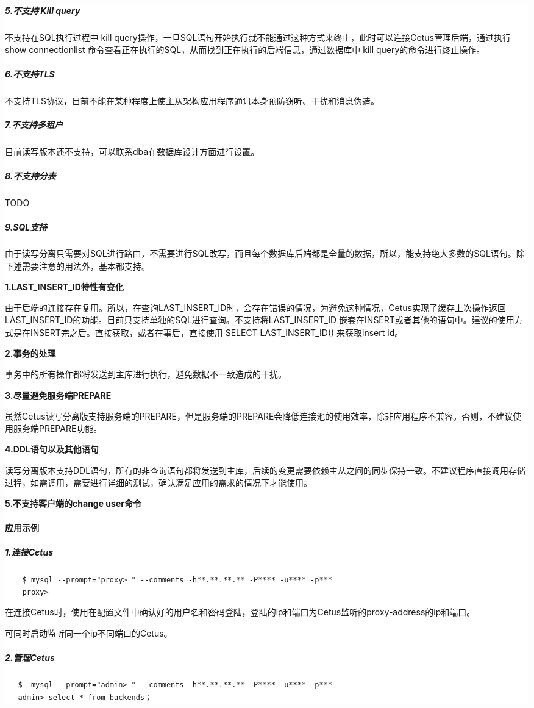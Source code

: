##### 5.不支持 Kill query #####

不支持在SQL执行过程中 kill query操作，一旦SQL语句开始执行就不能通过这种方式来终止，此时可以连接Cetus管理后端，通过执行 show connectionlist 命令查看正在执行的SQL，从而找到正在执行的后端信息，通过数据库中 kill query的命令进行终止操作。

##### 6.不支持TLS #####

不支持TLS协议，目前不能在某种程度上使主从架构应用程序通讯本身预防窃听、干扰和消息伪造。

##### 7.不支持多租户 #####

目前读写版本还不支持，可以联系dba在数据库设计方面进行设置。

##### 8.不支持分表 #####

TODO

##### 9.SQL支持 #####

由于读写分离只需要对SQL进行路由，不需要进行SQL改写，而且每个数据库后端都是全量的数据，所以，能支持绝大多数的SQL语句。除下述需要注意的用法外，基本都支持。

**1.LAST_INSERT_ID特性有变化**

由于后端的连接存在复用。所以，在查询LAST_INSERT_ID时，会存在错误的情况，为避免这种情况，Cetus实现了缓存上次操作返回LAST_INSERT_ID的功能。目前只支持单独的SQL进行查询。不支持将LAST_INSERT_ID 嵌套在INSERT或者其他的语句中。建议的使用方式是在INSERT完之后。直接获取，或者在事后，直接使用 SELECT LAST_INSERT_ID() 来获取insert id。

**2.事务的处理**

事务中的所有操作都将发送到主库进行执行，避免数据不一致造成的干扰。

**3.尽量避免服务端PREPARE**

虽然Cetus读写分离版支持服务端的PREPARE，但是服务端的PREPARE会降低连接池的使用效率，除非应用程序不兼容。否则，不建议使用服务端PREPARE功能。

**4.DDL语句以及其他语句**

读写分离版本支持DDL语句，所有的非查询语句都将发送到主库，后续的变更需要依赖主从之间的同步保持一致。不建议程序直接调用存储过程，如需调用，需要进行详细的测试，确认满足应用的需求的情况下才能使用。

**5.不支持客户端的change user命令**

#### 应用示例 ####

##### 1.连接Cetus #####

```
    $ mysql --prompt="proxy> " --comments -h**.**.**.** -P**** -u**** -p***
    proxy> 
```

在连接Cetus时，使用在配置文件中确认好的用户名和密码登陆，登陆的ip和端口为Cetus监听的proxy-address的ip和端口。

可同时启动监听同一个ip不同端口的Cetus。

##### 2.管理Cetus #####

```
   $  mysql --prompt="admin> " --comments -h**.**.**.** -P**** -u**** -p***
   admin> select * from backends；
```
